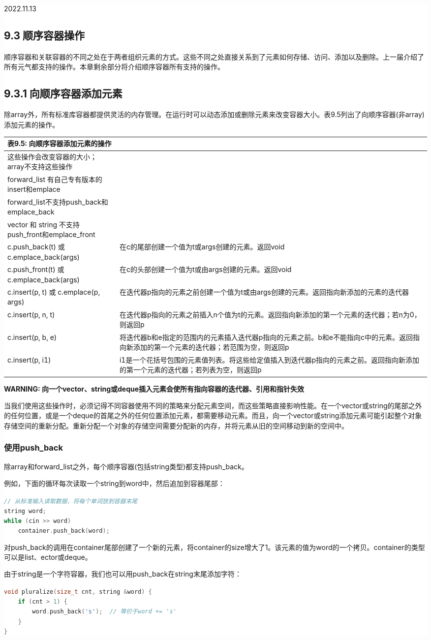 2022.11.13



## 9.3 顺序容器操作
顺序容器和关联容器的不同之处在于两者组织元素的方式。这些不同之处直接关系到了元素如何存储、访问、添加以及删除。上一届介绍了所有元气都支持的操作。本章剩余部分将介绍顺序容器所有支持的操作。

## 9.3.1 向顺序容器添加元素
除array外，所有标准库容器都提供灵活的内存管理。在运行时可以动态添加或删除元素来改变容器大小。表9.5列出了向顺序容器(非array)添加元素的操作。

| **表9.5: 向顺序容器添加元素的操作** |  |
| :- | :- |
| 这些操作会改变容器的大小；array不支持这些操作 |  |
| forward_list 有自己专有版本的insert和emplace |  |
| forward_list不支持push_back和emplace_back |  |
| vector 和 string 不支持push_front和emplace_front |  |
| c.push_back(t) 或 c.emplace_back(args) | 在c的尾部创建一个值为t或args创建的元素。返回void |
| c.push_front(t) 或 c.emplace_back(args) | 在c的头部创建一个值为t或由args创建的元素。返回void |
| c.insert(p, t) 或 c.emplace(p, args) | 在迭代器p指向的元素之前创建一个值为t或由args创建的元素。返回指向新添加的元素的迭代器 |
| c.insert(p, n, t) | 在迭代器p指向的元素之前插入n个值为t的元素。返回指向新添加的第一个元素的迭代器；若n为0，则返回p |
| c.insert(p, b, e) | 将迭代器b和e指定的范围内的元素插入迭代器p指向的元素之前。b和e不能指向c中的元素。返回指向新添加的第一个元素的迭代器；若范围为空，则返回p |
| c.insert(p, i1) | i1是一个花括号包围的元素值列表。将这些给定值插入到迭代器p指向的元素之前。返回指向新添加的第一个元素的迭代器；若列表为空，则返回p |

**WARNING: 向一个vector、string或deque插入元素会使所有指向容器的迭代器、引用和指针失效**

当我们使用这些操作时，必须记得不同容器使用不同的策略来分配元素空间，而这些策略直接影响性能。在一个vector或string的尾部之外的任何位置，或是一个deque的首尾之外的任何位置添加元素，都需要移动元素。而且，向一个vector或string添加元素可能引起整个对象存储空间的重新分配。重新分配一个对象的存储空间需要分配新的内存，并将元素从旧的空间移动到新的空间中。

### 使用push_back
除array和forward_list之外，每个顺序容器(包括string类型)都支持push_back。

例如，下面的循环每次读取一个string到word中，然后追加到容器尾部：

```c++
// 从标准输入读取数据，将每个单词放到容器末尾
string word;
while (cin >> word)
    container.push_back(word);
```

对push_back的调用在container尾部创建了一个新的元素，将container的size增大了1。该元素的值为word的一个拷贝。container的类型可以是list、ector或deque。

由于string是一个字符容器，我们也可以用push_back在string末尾添加字符：
```c++
void pluralize(size_t cnt, string &word) {
    if (cnt > 1) {
        word.push_back('s');  // 等价于word += 's'
    }
}
```
